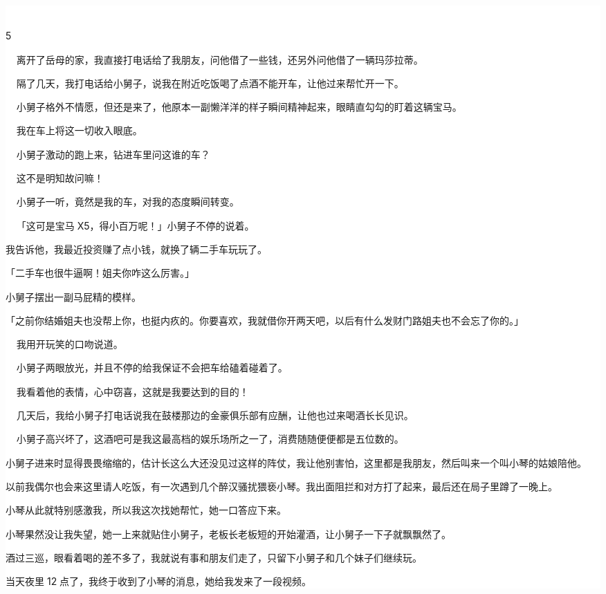    


5


    离开了岳母的家，我直接打电话给了我朋友，问他借了一些钱，还另外问他借了一辆玛莎拉蒂。


    隔了几天，我打电话给小舅子，说我在附近吃饭喝了点酒不能开车，让他过来帮忙开一下。


    小舅子格外不情愿，但还是来了，他原本一副懒洋洋的样子瞬间精神起来，眼睛直勾勾的盯着这辆宝马。


    我在车上将这一切收入眼底。


    小舅子激动的跑上来，钻进车里问这谁的车？


    这不是明知故问嘛！


    小舅子一听，竟然是我的车，对我的态度瞬间转变。


    「这可是宝马 X5，得小百万呢！」小舅子不停的说着。


我告诉他，我最近投资赚了点小钱，就换了辆二手车玩玩了。


「二手车也很牛逼啊！姐夫你咋这么厉害。」


小舅子摆出一副马屁精的模样。


「之前你结婚姐夫也没帮上你，也挺内疚的。你要喜欢，我就借你开两天吧，以后有什么发财门路姐夫也不会忘了你的。」


    我用开玩笑的口吻说道。


    小舅子两眼放光，并且不停的给我保证不会把车给磕着碰着了。


    我看着他的表情，心中窃喜，这就是我要达到的目的！


    几天后，我给小舅子打电话说我在鼓楼那边的金豪俱乐部有应酬，让他也过来喝酒长长见识。


    小舅子高兴坏了，这酒吧可是我这最高档的娱乐场所之一了，消费随随便便都是五位数的。


小舅子进来时显得畏畏缩缩的，估计长这么大还没见过这样的阵仗，我让他别害怕，这里都是我朋友，然后叫来一个叫小琴的姑娘陪他。


以前我偶尔也会来这里请人吃饭，有一次遇到几个醉汉骚扰猥亵小琴。我出面阻拦和对方打了起来，最后还在局子里蹲了一晚上。


小琴从此就特别感激我，所以我这次找她帮忙，她一口答应下来。


小琴果然没让我失望，她一上来就贴住小舅子，老板长老板短的开始灌酒，让小舅子一下子就飘飘然了。


酒过三巡，眼看着喝的差不多了，我就说有事和朋友们走了，只留下小舅子和几个妹子们继续玩。


当天夜里 12 点了，我终于收到了小琴的消息，她给我发来了一段视频。
